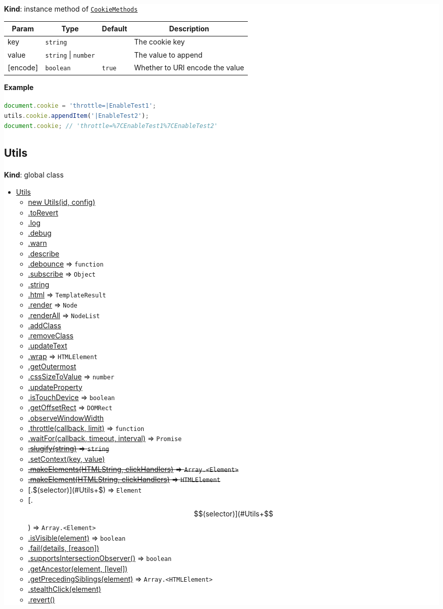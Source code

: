 **Kind**: instance method of [<code>CookieMethods</code>](#CookieMethods)  

| Param | Type | Default | Description |
| --- | --- | --- | --- |
| key | <code>string</code> |  | The cookie key |
| value | <code>string</code> \| <code>number</code> |  | The value to append |
| [encode] | <code>boolean</code> | <code>true</code> | Whether to URI encode the value |

**Example**  
```js
document.cookie = 'throttle=|EnableTest1';
utils.cookie.appendItem('|EnableTest2');
document.cookie; // 'throttle=%7CEnableTest1%7CEnableTest2'
```
<a name="Utils"></a>

## Utils
**Kind**: global class  

* [Utils](#Utils)
    * [new Utils(id, config)](#new_Utils_new)
    * [.toRevert](#Utils+toRevert)
    * [.log](#Utils+log)
    * [.debug](#Utils+debug)
    * [.warn](#Utils+warn)
    * [.describe](#Utils+describe)
    * [.debounce](#Utils+debounce) ⇒ <code>function</code>
    * [.subscribe](#Utils+subscribe) ⇒ <code>Object</code>
    * [.string](#Utils+string)
    * [.html](#Utils+html) ⇒ <code>TemplateResult</code>
    * [.render](#Utils+render) ⇒ <code>Node</code>
    * [.renderAll](#Utils+renderAll) ⇒ <code>NodeList</code>
    * [.addClass](#Utils+addClass)
    * [.removeClass](#Utils+removeClass)
    * [.updateText](#Utils+updateText)
    * [.wrap](#Utils+wrap) ⇒ <code>HTMLElement</code>
    * [.getOutermost](#Utils+getOutermost)
    * [.cssSizeToValue](#Utils+cssSizeToValue) ⇒ <code>number</code>
    * [.updateProperty](#Utils+updateProperty)
    * [.isTouchDevice](#Utils+isTouchDevice) ⇒ <code>boolean</code>
    * [.getOffsetRect](#Utils+getOffsetRect) ⇒ <code>DOMRect</code>
    * [.observeWindowWidth](#Utils+observeWindowWidth)
    * [.throttle(callback, limit)](#Utils+throttle) ⇒ <code>function</code>
    * [.waitFor(callback, timeout, interval)](#Utils+waitFor) ⇒ <code>Promise</code>
    * ~~[.slugify(string)](#Utils+slugify) ⇒ <code>string</code>~~
    * [.setContext(key, value)](#Utils+setContext)
    * ~~[.makeElements(HTMLString, clickHandlers)](#Utils+makeElements) ⇒ <code>Array.&lt;Element&gt;</code>~~
    * ~~[.makeElement(HTMLString, clickHandlers)](#Utils+makeElement) ⇒ <code>HTMLElement</code>~~
    * [.$(selector)](#Utils+$) ⇒ <code>Element</code>
    * [.$$(selector)](#Utils+$$) ⇒ <code>Array.&lt;Element&gt;</code>
    * [.isVisible(element)](#Utils+isVisible) ⇒ <code>boolean</code>
    * [.fail(details, [reason])](#Utils+fail)
    * [.supportsIntersectionObserver()](#Utils+supportsIntersectionObserver) ⇒ <code>boolean</code>
    * [.getAncestor(element, [level])](#Utils+getAncestor)
    * [.getPrecedingSiblings(element)](#Utils+getPrecedingSiblings) ⇒ <code>Array.&lt;HTMLElement&gt;</code>
    * [.stealthClick(element)](#Utils+stealthClick)
    * [.revert()](#Utils+revert)
